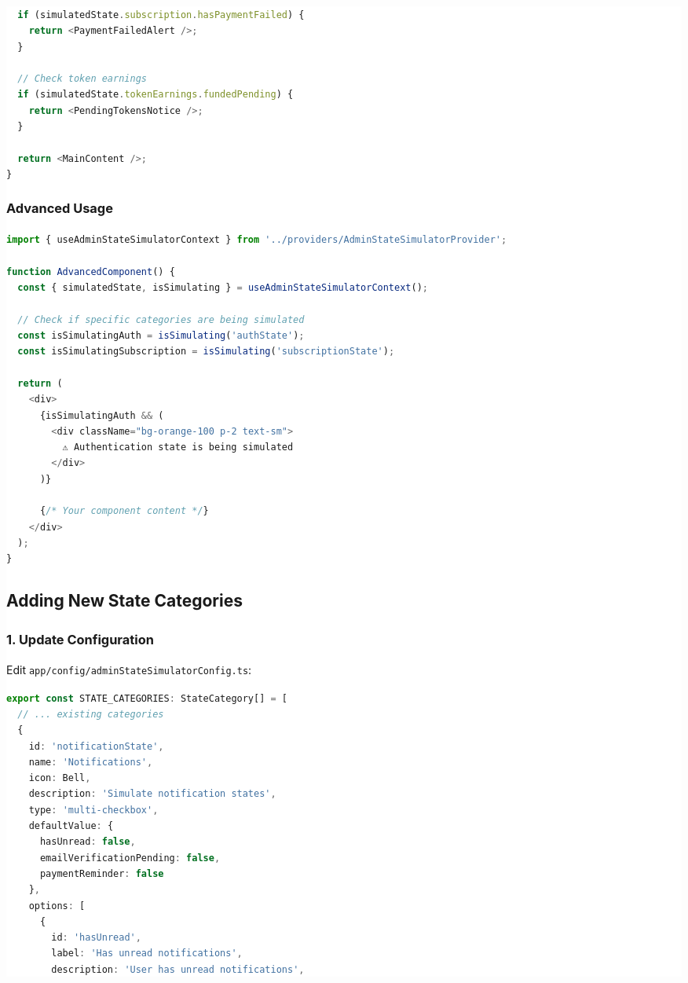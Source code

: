 ```typescript
  if (simulatedState.subscription.hasPaymentFailed) {
    return <PaymentFailedAlert />;
  }

  // Check token earnings
  if (simulatedState.tokenEarnings.fundedPending) {
    return <PendingTokensNotice />;
  }

  return <MainContent />;
}
```

### Advanced Usage

```typescript
import { useAdminStateSimulatorContext } from '../providers/AdminStateSimulatorProvider';

function AdvancedComponent() {
  const { simulatedState, isSimulating } = useAdminStateSimulatorContext();

  // Check if specific categories are being simulated
  const isSimulatingAuth = isSimulating('authState');
  const isSimulatingSubscription = isSimulating('subscriptionState');

  return (
    <div>
      {isSimulatingAuth && (
        <div className="bg-orange-100 p-2 text-sm">
          ⚠️ Authentication state is being simulated
        </div>
      )}
      
      {/* Your component content */}
    </div>
  );
}
```

## Adding New State Categories

### 1. Update Configuration

Edit `app/config/adminStateSimulatorConfig.ts`:

```typescript
export const STATE_CATEGORIES: StateCategory[] = [
  // ... existing categories
  {
    id: 'notificationState',
    name: 'Notifications',
    icon: Bell,
    description: 'Simulate notification states',
    type: 'multi-checkbox',
    defaultValue: {
      hasUnread: false,
      emailVerificationPending: false,
      paymentReminder: false
    },
    options: [
      {
        id: 'hasUnread',
        label: 'Has unread notifications',
        description: 'User has unread notifications',
```